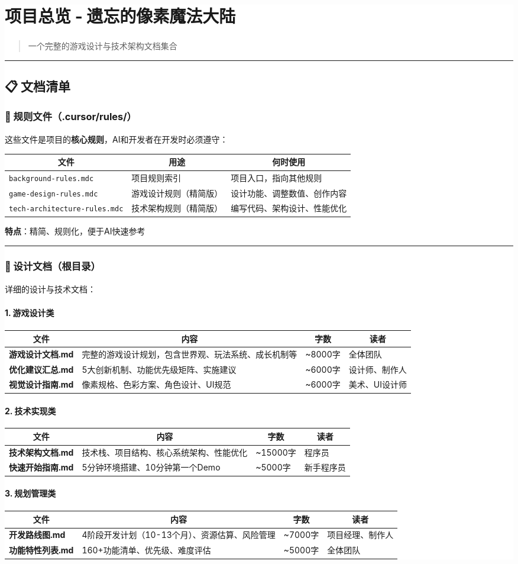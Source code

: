 # 项目总览 - 遗忘的像素魔法大陆

> 一个完整的游戏设计与技术架构文档集合

---

## 📋 文档清单

### 🔧 规则文件（.cursor/rules/）

这些文件是项目的**核心规则**，AI和开发者在开发时必须遵守：

| 文件 | 用途 | 何时使用 |
|------|------|----------|
| `background-rules.mdc` | 项目规则索引 | 项目入口，指向其他规则 |
| `game-design-rules.mdc` | 游戏设计规则（精简版） | 设计功能、调整数值、创作内容 |
| `tech-architecture-rules.mdc` | 技术架构规则（精简版） | 编写代码、架构设计、性能优化 |

**特点**：精简、规则化，便于AI快速参考

---

### 📖 设计文档（根目录）

详细的设计与技术文档：

#### 1. 游戏设计类

| 文件 | 内容 | 字数 | 读者 |
|------|------|------|------|
| **游戏设计文档.md** | 完整的游戏设计规划，包含世界观、玩法系统、成长机制等 | ~8000字 | 全体团队 |
| **优化建议汇总.md** | 5大创新机制、功能优先级矩阵、实施建议 | ~6000字 | 设计师、制作人 |
| **视觉设计指南.md** | 像素规格、色彩方案、角色设计、UI规范 | ~6000字 | 美术、UI设计师 |

#### 2. 技术实现类

| 文件 | 内容 | 字数 | 读者 |
|------|------|------|------|
| **技术架构文档.md** | 技术栈、项目结构、核心系统架构、性能优化 | ~15000字 | 程序员 |
| **快速开始指南.md** | 5分钟环境搭建、10分钟第一个Demo | ~5000字 | 新手程序员 |

#### 3. 规划管理类

| 文件 | 内容 | 字数 | 读者 |
|------|------|------|------|
| **开发路线图.md** | 4阶段开发计划（10-13个月）、资源估算、风险管理 | ~7000字 | 项目经理、制作人 |
| **功能特性列表.md** | 160+功能清单、优先级、难度评估 | ~5000字 | 全体团队 |
